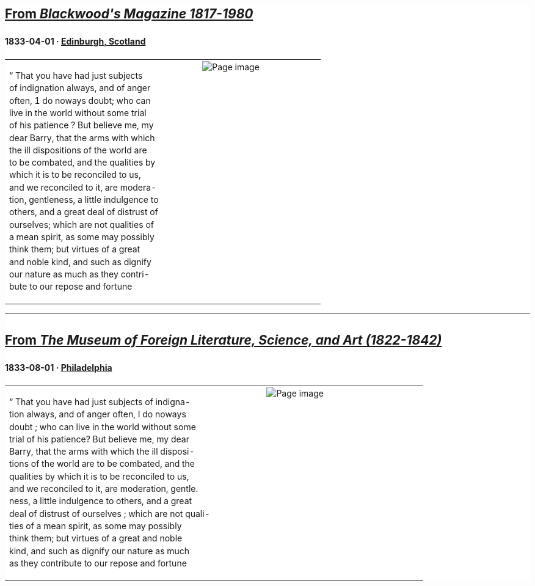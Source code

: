 
## [From _Blackwood's Magazine 1817-1980_](https://archive.org/details/sim_blackwoods-magazine_1833-04_33_207/page/n47/mode/1up?view=theater)

#### 1833-04-01 &middot; [Edinburgh, Scotland](http://dbpedia.org/resource/Edinburgh)

<table style="width: 100%;"><tr><td style="width: 50%">

  
  
“ That you have had just subjects  
of indignation always, and of anger  
often, 1 do noways doubt; who can  
live in the world without some trial  
of his patience ? But believe me, my  
dear Barry, that the arms with which  
the ill dispositions of the world are  
to be combated, and the qualities by  
which it is to be reconciled to us,  
and we reconciled to it, are modera-  
tion, gentleness, a little indulgence to  
others, and a great deal of distrust of  
ourselves; which are not qualities of  
a mean spirit, as some may possibly  
think them; but virtues of a great  
and noble kind, and such as dignify  
our nature as much as they contri-  
bute to our repose and fortune
</td><td style="width: 50%; max-height: 75%; margin: auto; display: block;">
<img alt="Page image" src="https://iiif.archive.org/image/iiif/2/sim_blackwoods-magazine_1833-04_33_207%2Fsim_blackwoods-magazine_1833-04_33_207_jp2.zip%2Fsim_blackwoods-magazine_1833-04_33_207_jp2%2Fsim_blackwoods-magazine_1833-04_33_207_0047.jp2/pct:13.851992409867172,44.31554524361949,35.7685009487666,24.593967517401392/,600/0/default.jpg"/>
</td>
</tr></table>

---

## [From _The Museum of Foreign Literature, Science, and Art (1822-1842)_](https://archive.org/details/sim_museum-of-foreign-literature-science-and-art_1833-08_23_134/page/n54/mode/1up?view=theater)

#### 1833-08-01 &middot; [Philadelphia](http://dbpedia.org/resource/Philadelphia)

<table style="width: 100%;"><tr><td style="width: 50%">

  
  
“ That you have had just subjects of indigna-  
tion always, and of anger often, I do noways  
doubt ; who can live in the world without some  
trial of his patience? But believe me, my dear  
Barry, that the arms with which the ill disposi-  
tions of the world are to be combated, and the  
qualities by which it is to be reconciled to us,  
and we reconciled to it, are moderation, gentle.  
ness, a little indulgence to others, and a great  
deal of distrust of ourselves ; which are not quali-  
ties of a mean spirit, as some may possibly  
think them; but virtues of a great and noble  
kind, and such as dignify our nature as much  
as they contribute to our repose and fortune
</td><td style="width: 50%; max-height: 75%; margin: auto; display: block;">
<img alt="Page image" src="https://iiif.archive.org/image/iiif/2/sim_museum-of-foreign-literature-science-and-art_1833-08_23_134%2Fsim_museum-of-foreign-literature-science-and-art_1833-08_23_134_jp2.zip%2Fsim_museum-of-foreign-literature-science-and-art_1833-08_23_134_jp2%2Fsim_museum-of-foreign-literature-science-and-art_1833-08_23_134_0054.jp2/pct:48.47908745247148,15.32349602724177,38.59315589353612,17.451759364358683/600,/0/default.jpg"/>